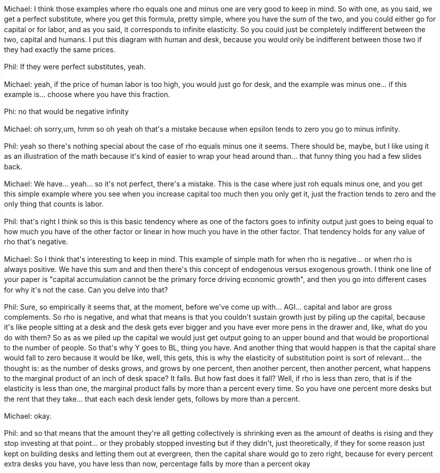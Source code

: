 Michael: I think those examples where rho equals one and minus one are very good to keep in mind. So with one, as you said, we get a perfect substitute, where you get this formula, pretty simple, where you have the sum of the two, and you could either go for capital or for labor, and as you said, it corresponds to infinite elasticity. So you could just be completely indifferent between the two, capital and humans. I put this diagram with human and desk, because you would only be indifferent between those two if they had exactly the same prices.

Phil: If they were perfect substitutes, yeah.

Michael: yeah, if the price of human labor is too high, you would just go for desk, and the example was minus one... if this example is... choose where you have this fraction.

Phi: no that would be negative infinity

Michael: oh sorry,um, hmm so oh yeah oh that's a mistake because when epsilon tends to zero you go to minus infinity.

Phil: yeah so there's nothing special about the case of rho equals minus one it seems. There should be, maybe, but I like using it as an illustration of the math because it's kind of easier to wrap your head around than... that funny thing you had a few slides back.

Michael: We have... yeah... so it's not perfect, there's a mistake. This is the case where just roh equals minus one, and you get this simple example where you see when you increase capital too much then you only get it, just the fraction tends to zero and the only thing that counts is labor.

Phil: that's right I think so this is this basic tendency where as one of the factors goes to infinity output just goes to being equal to how much you have of the other factor or linear in how much you have in the other factor. That tendency holds for any value of rho that's negative.

Michael: So I think that's interesting to keep in mind. This example of simple math for when rho is negative... or when rho is always positive. We have this sum and and then there's this concept of endogenous versus exogenous growth. I think one line of your paper is "capital accumulation cannot be the primary force driving economic growth", and then you go into different cases for why it's not the case. Can you delve into that?

Phil: Sure, so empirically it seems that, at the moment, before we've come up with... AGI... capital and labor are gross complements. So rho is negative, and what that means is that you couldn't sustain growth just by piling up the capital, because it's like people sitting at a desk and the desk gets ever bigger and you have ever more pens in the drawer and, like, what do you do with them? So as as we piled up the capital we would just get output going to an upper bound and that would be proportional to the number of people. So that's why Y goes to BL, thing you have. And another thing that would happen is that the capital share would fall to zero because it would be like, well, this gets, this is why the elasticity of substitution point is sort of relevant... the thought is: as the number of desks grows, and grows by one percent, then another percent, then another percent, what happens to the marginal product of an inch of desk space? It falls. But how fast does it fall? Well, if rho is less than zero, that is if the elasticity is less than one, the marginal product falls by more than a percent every time. So you have one percent more desks but the rent that they take... that each each desk lender gets, follows by more than a percent.

Michael: okay.

Phil: and so that means that the amount they're all getting collectively is shrinking even as the amount of deaths is rising and they stop investing at that point... or they probably stopped investing but if they didn't, just theoretically, if they for some reason just kept on building desks and letting them out at evergreen, then the capital share would go to zero right, because for every percent extra desks you have, you have less than now, percentage falls by more than a percent okay
